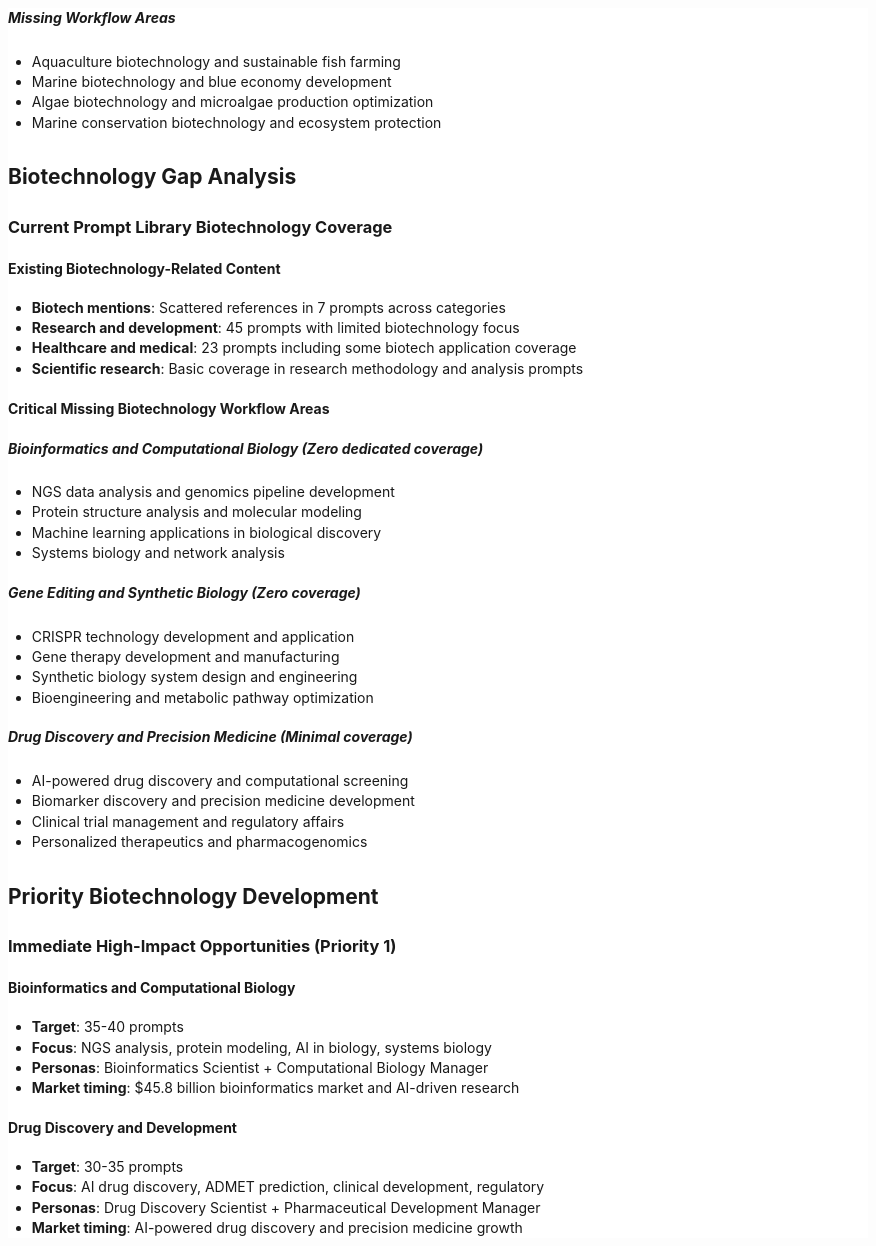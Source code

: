 ##### Missing Workflow Areas
- Aquaculture biotechnology and sustainable fish farming
- Marine biotechnology and blue economy development
- Algae biotechnology and microalgae production optimization
- Marine conservation biotechnology and ecosystem protection

## Biotechnology Gap Analysis

### Current Prompt Library Biotechnology Coverage

#### Existing Biotechnology-Related Content
- **Biotech mentions**: Scattered references in 7 prompts across categories
- **Research and development**: 45 prompts with limited biotechnology focus
- **Healthcare and medical**: 23 prompts including some biotech application coverage
- **Scientific research**: Basic coverage in research methodology and analysis prompts

#### Critical Missing Biotechnology Workflow Areas

##### Bioinformatics and Computational Biology (Zero dedicated coverage)
- NGS data analysis and genomics pipeline development
- Protein structure analysis and molecular modeling
- Machine learning applications in biological discovery
- Systems biology and network analysis

##### Gene Editing and Synthetic Biology (Zero coverage)
- CRISPR technology development and application
- Gene therapy development and manufacturing
- Synthetic biology system design and engineering
- Bioengineering and metabolic pathway optimization

##### Drug Discovery and Precision Medicine (Minimal coverage)
- AI-powered drug discovery and computational screening
- Biomarker discovery and precision medicine development
- Clinical trial management and regulatory affairs
- Personalized therapeutics and pharmacogenomics

## Priority Biotechnology Development

### Immediate High-Impact Opportunities (Priority 1)

#### Bioinformatics and Computational Biology
- **Target**: 35-40 prompts
- **Focus**: NGS analysis, protein modeling, AI in biology, systems biology
- **Personas**: Bioinformatics Scientist + Computational Biology Manager
- **Market timing**: $45.8 billion bioinformatics market and AI-driven research

#### Drug Discovery and Development
- **Target**: 30-35 prompts
- **Focus**: AI drug discovery, ADMET prediction, clinical development, regulatory
- **Personas**: Drug Discovery Scientist + Pharmaceutical Development Manager
- **Market timing**: AI-powered drug discovery and precision medicine growth
